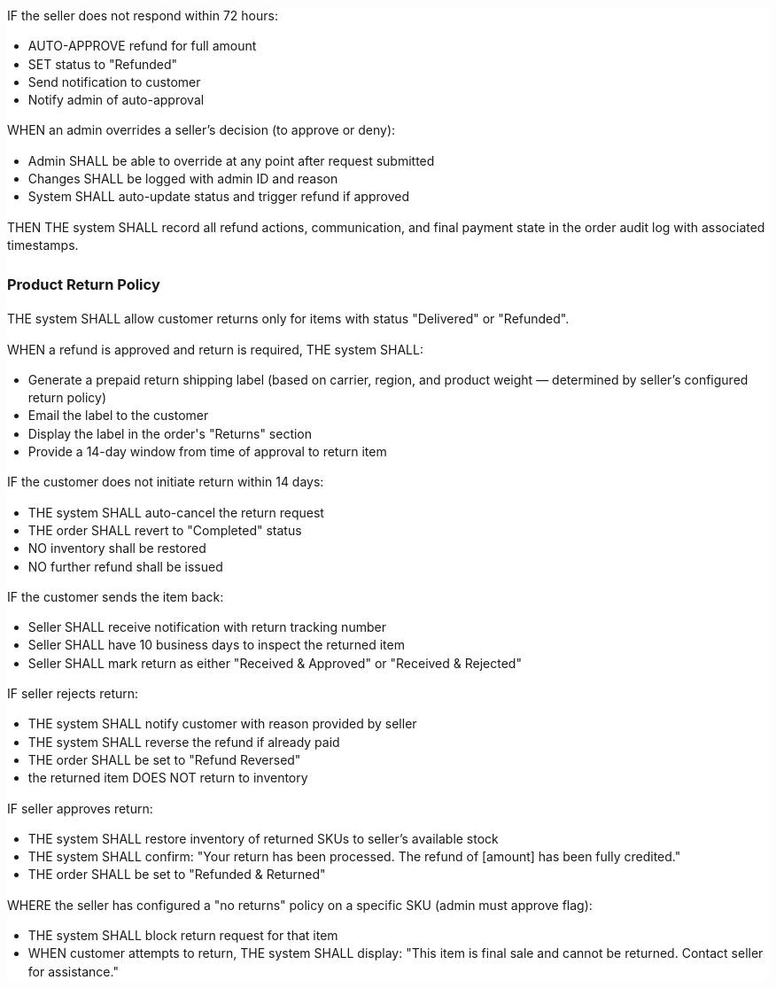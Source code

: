 IF the seller does not respond within 72 hours:

- AUTO-APPROVE refund for full amount
- SET status to "Refunded"
- Send notification to customer
- Notify admin of auto-approval

WHEN an admin overrides a seller’s decision (to approve or deny):

- Admin SHALL be able to override at any point after request submitted
- Changes SHALL be logged with admin ID and reason
- System SHALL auto-update status and trigger refund if approved

THEN THE system SHALL record all refund actions, communication, and final payment state in the order audit log with associated timestamps.

### Product Return Policy

THE system SHALL allow customer returns only for items with status "Delivered" or "Refunded".

WHEN a refund is approved and return is required, THE system SHALL:

- Generate a prepaid return shipping label (based on carrier, region, and product weight — determined by seller’s configured return policy)
- Email the label to the customer
- Display the label in the order's "Returns" section
- Provide a 14-day window from time of approval to return item

IF the customer does not initiate return within 14 days:

- THE system SHALL auto-cancel the return request
- THE order SHALL revert to "Completed" status
- NO inventory shall be restored
- NO further refund shall be issued

IF the customer sends the item back:

- Seller SHALL receive notification with return tracking number
- Seller SHALL have 10 business days to inspect the returned item
- Seller SHALL mark return as either "Received & Approved" or "Received & Rejected"

IF seller rejects return:

- THE system SHALL notify customer with reason provided by seller
- THE system SHALL reverse the refund if already paid
- THE order SHALL be set to "Refund Reversed"
- the returned item DOES NOT return to inventory

IF seller approves return:

- THE system SHALL restore inventory of returned SKUs to seller’s available stock
- THE system SHALL confirm: "Your return has been processed. The refund of [amount] has been fully credited."
- THE order SHALL be set to "Refunded & Returned"

WHERE the seller has configured a "no returns" policy on a specific SKU (admin must approve flag):

- THE system SHALL block return request for that item
- WHEN customer attempts to return, THE system SHALL display: "This item is final sale and cannot be returned. Contact seller for assistance."
